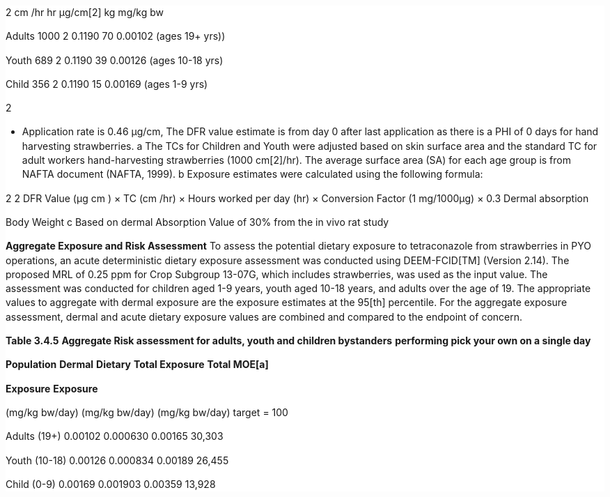 2
cm /hr hr µg/cm[2] kg mg/kg bw

Adults
1000 2 0.1190 70 0.00102
(ages 19+ yrs))

Youth
689 2 0.1190 39 0.00126
(ages 10-18 yrs)

Child
356 2 0.1190 15 0.00169
(ages 1-9 yrs)

2

- Application rate is 0.46 µg/cm, The DFR value estimate is from day 0 after last application as there is a PHI of 0 days for hand harvesting
strawberries.
a The TCs for Children and Youth were adjusted based on skin surface area and the standard TC for adult workers hand-harvesting
strawberries (1000 cm[2]/hr). The average surface area (SA) for each age group is from NAFTA document (NAFTA, 1999).
b Exposure estimates were calculated using the following formula:

2 2
DFR Value (µg cm ) × TC (cm /hr) × Hours worked per day (hr) × Conversion Factor (1 mg/1000µg) × 0.3 Dermal absorption

Body Weight
c Based on dermal Absorption Value of 30% from the in vivo rat study

**Aggregate Exposure and Risk Assessment**
To assess the potential dietary exposure to tetraconazole from strawberries in PYO operations, an
acute deterministic dietary exposure assessment was conducted using DEEM-FCID[TM] (Version
2.14). The proposed MRL of 0.25 ppm for Crop Subgroup 13-07G, which includes strawberries,
was used as the input value. The assessment was conducted for children aged 1-9 years, youth
aged 10-18 years, and adults over the age of 19. The appropriate values to aggregate with dermal
exposure are the exposure estimates at the 95[th] percentile. For the aggregate exposure
assessment, dermal and acute dietary exposure values are combined and compared to the
endpoint of concern.

**Table 3.4.5** **Aggregate Risk assessment for adults, youth and children bystanders**
**performing pick your own on a single day**

**Population** **Dermal** **Dietary** **Total Exposure** **Total MOE[a]**

**Exposure** **Exposure**

(mg/kg bw/day) (mg/kg bw/day) (mg/kg bw/day) target = 100

Adults (19+) 0.00102 0.000630 0.00165 30,303

Youth (10-18) 0.00126 0.000834 0.00189 26,455

Child (0-9) 0.00169 0.001903 0.00359 13,928
